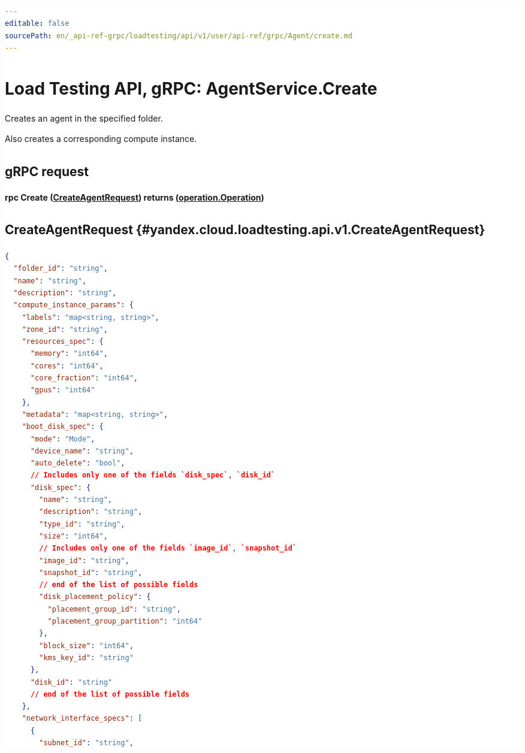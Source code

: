 ```yaml
---
editable: false
sourcePath: en/_api-ref-grpc/loadtesting/api/v1/user/api-ref/grpc/Agent/create.md
---
```


# Load Testing API, gRPC: AgentService.Create

Creates an agent in the specified folder.

Also creates a corresponding compute instance.

## gRPC request

**rpc Create ([CreateAgentRequest](#yandex.cloud.loadtesting.api.v1.CreateAgentRequest)) returns ([operation.Operation](#yandex.cloud.operation.Operation))**

## CreateAgentRequest {#yandex.cloud.loadtesting.api.v1.CreateAgentRequest}

```json
{
  "folder_id": "string",
  "name": "string",
  "description": "string",
  "compute_instance_params": {
    "labels": "map<string, string>",
    "zone_id": "string",
    "resources_spec": {
      "memory": "int64",
      "cores": "int64",
      "core_fraction": "int64",
      "gpus": "int64"
    },
    "metadata": "map<string, string>",
    "boot_disk_spec": {
      "mode": "Mode",
      "device_name": "string",
      "auto_delete": "bool",
      // Includes only one of the fields `disk_spec`, `disk_id`
      "disk_spec": {
        "name": "string",
        "description": "string",
        "type_id": "string",
        "size": "int64",
        // Includes only one of the fields `image_id`, `snapshot_id`
        "image_id": "string",
        "snapshot_id": "string",
        // end of the list of possible fields
        "disk_placement_policy": {
          "placement_group_id": "string",
          "placement_group_partition": "int64"
        },
        "block_size": "int64",
        "kms_key_id": "string"
      },
      "disk_id": "string"
      // end of the list of possible fields
    },
    "network_interface_specs": [
      {
        "subnet_id": "string",
```